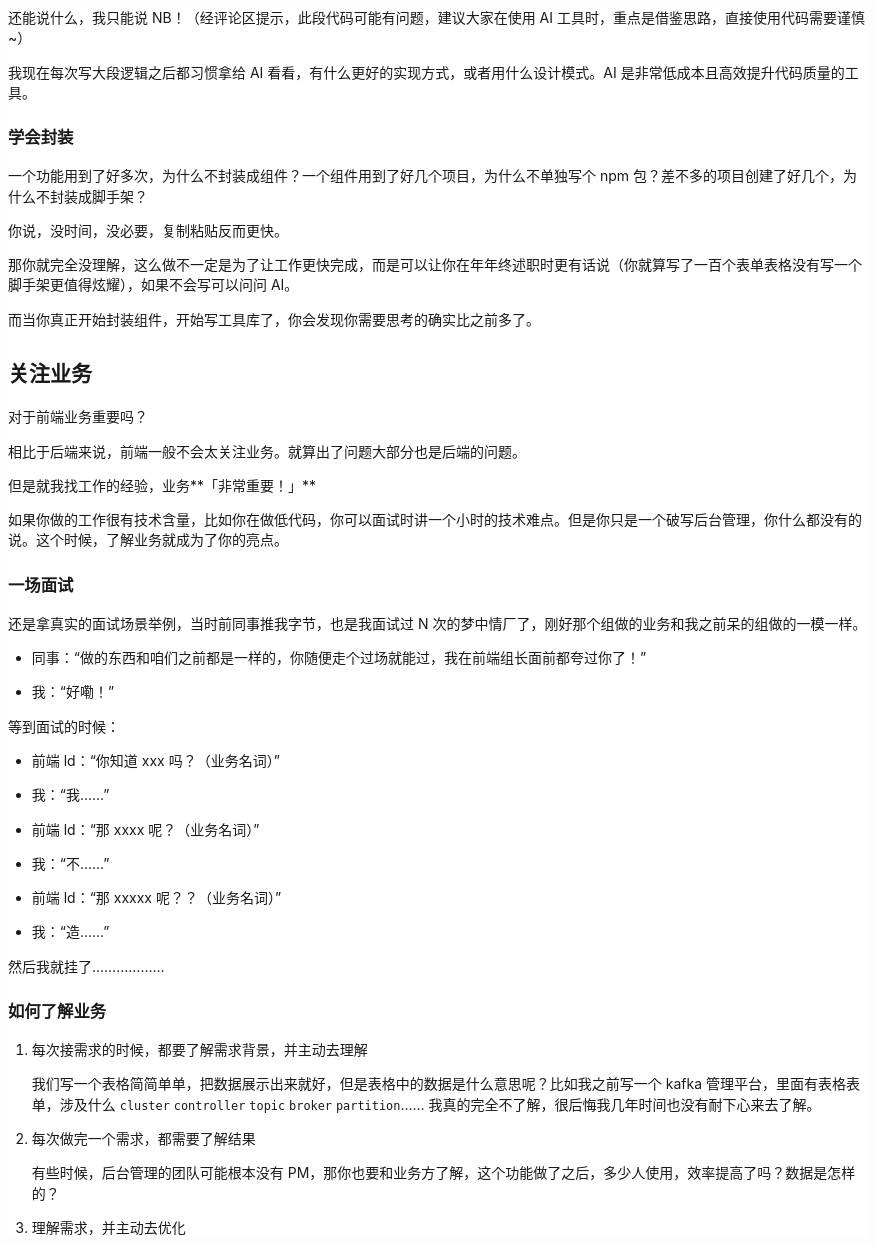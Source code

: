 还能说什么，我只能说 NB！（经评论区提示，此段代码可能有问题，建议大家在使用 AI 工具时，重点是借鉴思路，直接使用代码需要谨慎~）

我现在每次写大段逻辑之后都习惯拿给 AI 看看，有什么更好的实现方式，或者用什么设计模式。AI 是非常低成本且高效提升代码质量的工具。

### 学会封装

一个功能用到了好多次，为什么不封装成组件？一个组件用到了好几个项目，为什么不单独写个 npm 包？差不多的项目创建了好几个，为什么不封装成脚手架？

你说，没时间，没必要，复制粘贴反而更快。

那你就完全没理解，这么做不一定是为了让工作更快完成，而是可以让你在年年终述职时更有话说（你就算写了一百个表单表格没有写一个脚手架更值得炫耀），如果不会写可以问问 AI。

而当你真正开始封装组件，开始写工具库了，你会发现你需要思考的确实比之前多了。

关注业务
----

对于前端业务重要吗？

相比于后端来说，前端一般不会太关注业务。就算出了问题大部分也是后端的问题。

但是就我找工作的经验，业务**「非常重要！」**

如果你做的工作很有技术含量，比如你在做低代码，你可以面试时讲一个小时的技术难点。但是你只是一个破写后台管理，你什么都没有的说。这个时候，了解业务就成为了你的亮点。

### 一场面试

还是拿真实的面试场景举例，当时前同事推我字节，也是我面试过 N 次的梦中情厂了，刚好那个组做的业务和我之前呆的组做的一模一样。

*   同事：“做的东西和咱们之前都是一样的，你随便走个过场就能过，我在前端组长面前都夸过你了！”
    
*   我：“好嘞！”
    

等到面试的时候：

*   前端 ld：“你知道 xxx 吗？（业务名词）”
    
*   我：“我……”
    
*   前端 ld：“那 xxxx 呢？（业务名词）”
    
*   我：“不……”
    
*   前端 ld：“那 xxxxx 呢？？（业务名词）”
    
*   我：“造……”
    

然后我就挂了………………

### 如何了解业务

1.  每次接需求的时候，都要了解需求背景，并主动去理解
    
    我们写一个表格简简单单，把数据展示出来就好，但是表格中的数据是什么意思呢？比如我之前写一个 kafka 管理平台，里面有表格表单，涉及什么 `cluster` `controller` `topic` `broker` `partition`…… 我真的完全不了解，很后悔我几年时间也没有耐下心来去了解。
    
2.  每次做完一个需求，都需要了解结果
    
    有些时候，后台管理的团队可能根本没有 PM，那你也要和业务方了解，这个功能做了之后，多少人使用，效率提高了吗？数据是怎样的？
    
3.  理解需求，并主动去优化
    